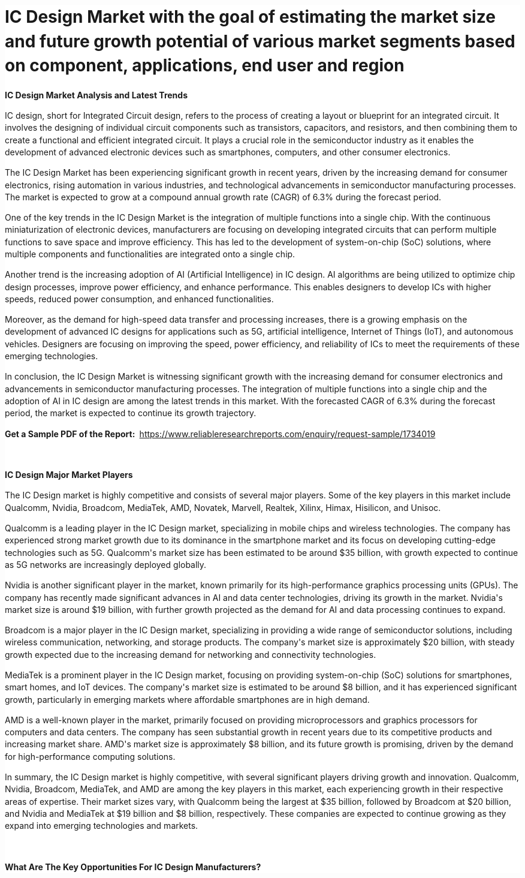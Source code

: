 <p><h1>IC Design Market with the goal of estimating the market size and future growth potential of various market segments based on component, applications, end user and region</h1></p><p><strong>IC Design Market Analysis and Latest Trends</strong></p>
<p><p>IC design, short for Integrated Circuit design, refers to the process of creating a layout or blueprint for an integrated circuit. It involves the designing of individual circuit components such as transistors, capacitors, and resistors, and then combining them to create a functional and efficient integrated circuit. It plays a crucial role in the semiconductor industry as it enables the development of advanced electronic devices such as smartphones, computers, and other consumer electronics.</p><p>The IC Design Market has been experiencing significant growth in recent years, driven by the increasing demand for consumer electronics, rising automation in various industries, and technological advancements in semiconductor manufacturing processes. The market is expected to grow at a compound annual growth rate (CAGR) of 6.3% during the forecast period.</p><p>One of the key trends in the IC Design Market is the integration of multiple functions into a single chip. With the continuous miniaturization of electronic devices, manufacturers are focusing on developing integrated circuits that can perform multiple functions to save space and improve efficiency. This has led to the development of system-on-chip (SoC) solutions, where multiple components and functionalities are integrated onto a single chip.</p><p>Another trend is the increasing adoption of AI (Artificial Intelligence) in IC design. AI algorithms are being utilized to optimize chip design processes, improve power efficiency, and enhance performance. This enables designers to develop ICs with higher speeds, reduced power consumption, and enhanced functionalities.</p><p>Moreover, as the demand for high-speed data transfer and processing increases, there is a growing emphasis on the development of advanced IC designs for applications such as 5G, artificial intelligence, Internet of Things (IoT), and autonomous vehicles. Designers are focusing on improving the speed, power efficiency, and reliability of ICs to meet the requirements of these emerging technologies.</p><p>In conclusion, the IC Design Market is witnessing significant growth with the increasing demand for consumer electronics and advancements in semiconductor manufacturing processes. The integration of multiple functions into a single chip and the adoption of AI in IC design are among the latest trends in this market. With the forecasted CAGR of 6.3% during the forecast period, the market is expected to continue its growth trajectory.</p></p>
<p><strong>Get a Sample PDF of the Report:&nbsp;</strong> <a href="https://www.reliableresearchreports.com/enquiry/request-sample/1734019">https://www.reliableresearchreports.com/enquiry/request-sample/1734019</a></p>
<p>&nbsp;</p>
<p><strong>IC Design Major Market Players</strong></p>
<p><p>The IC Design market is highly competitive and consists of several major players. Some of the key players in this market include Qualcomm, Nvidia, Broadcom, MediaTek, AMD, Novatek, Marvell, Realtek, Xilinx, Himax, Hisilicon, and Unisoc.</p><p>Qualcomm is a leading player in the IC Design market, specializing in mobile chips and wireless technologies. The company has experienced strong market growth due to its dominance in the smartphone market and its focus on developing cutting-edge technologies such as 5G. Qualcomm's market size has been estimated to be around $35 billion, with growth expected to continue as 5G networks are increasingly deployed globally.</p><p>Nvidia is another significant player in the market, known primarily for its high-performance graphics processing units (GPUs). The company has recently made significant advances in AI and data center technologies, driving its growth in the market. Nvidia's market size is around $19 billion, with further growth projected as the demand for AI and data processing continues to expand.</p><p>Broadcom is a major player in the IC Design market, specializing in providing a wide range of semiconductor solutions, including wireless communication, networking, and storage products. The company's market size is approximately $20 billion, with steady growth expected due to the increasing demand for networking and connectivity technologies.</p><p>MediaTek is a prominent player in the IC Design market, focusing on providing system-on-chip (SoC) solutions for smartphones, smart homes, and IoT devices. The company's market size is estimated to be around $8 billion, and it has experienced significant growth, particularly in emerging markets where affordable smartphones are in high demand.</p><p>AMD is a well-known player in the market, primarily focused on providing microprocessors and graphics processors for computers and data centers. The company has seen substantial growth in recent years due to its competitive products and increasing market share. AMD's market size is approximately $8 billion, and its future growth is promising, driven by the demand for high-performance computing solutions.</p><p>In summary, the IC Design market is highly competitive, with several significant players driving growth and innovation. Qualcomm, Nvidia, Broadcom, MediaTek, and AMD are among the key players in this market, each experiencing growth in their respective areas of expertise. Their market sizes vary, with Qualcomm being the largest at $35 billion, followed by Broadcom at $20 billion, and Nvidia and MediaTek at $19 billion and $8 billion, respectively. These companies are expected to continue growing as they expand into emerging technologies and markets.</p></p>
<p>&nbsp;</p>
<p><strong>What Are The Key Opportunities For IC Design Manufacturers?</strong></p>